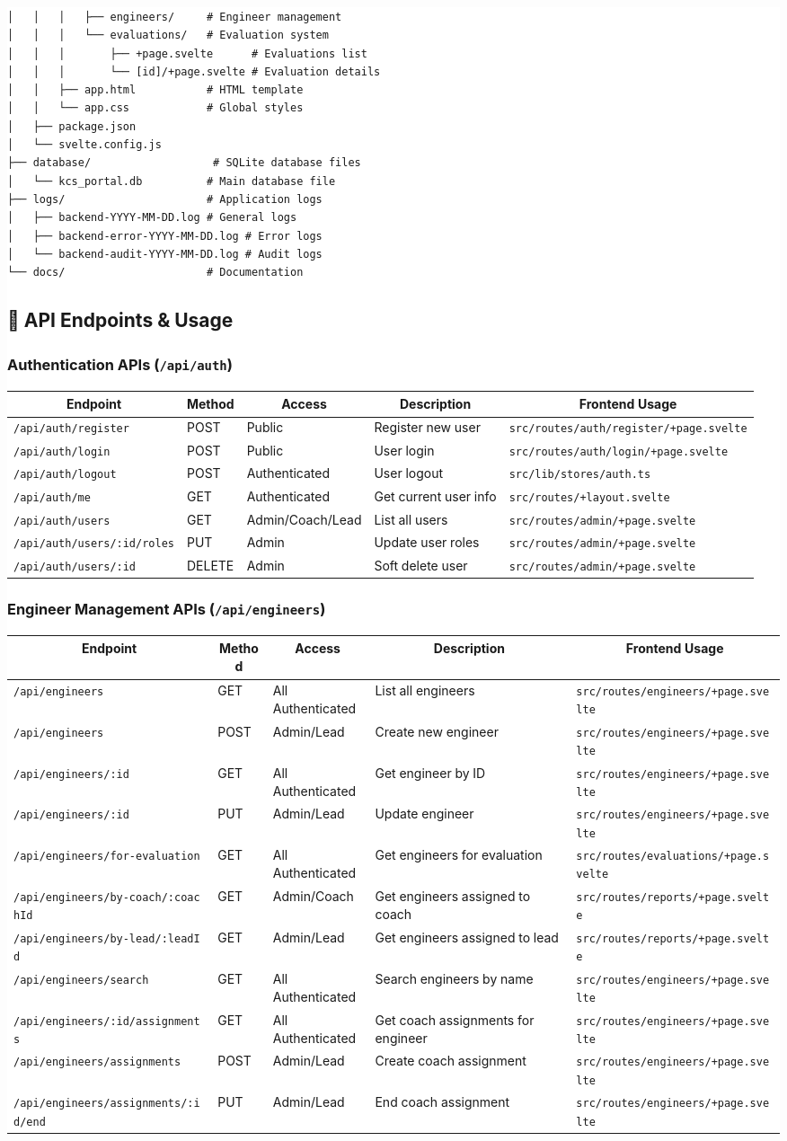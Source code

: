 ```
│   │   │   ├── engineers/     # Engineer management
│   │   │   └── evaluations/   # Evaluation system
│   │   │       ├── +page.svelte      # Evaluations list
│   │   │       └── [id]/+page.svelte # Evaluation details
│   │   ├── app.html           # HTML template
│   │   └── app.css            # Global styles
│   ├── package.json
│   └── svelte.config.js
├── database/                   # SQLite database files
│   └── kcs_portal.db          # Main database file
├── logs/                      # Application logs
│   ├── backend-YYYY-MM-DD.log # General logs
│   ├── backend-error-YYYY-MM-DD.log # Error logs
│   └── backend-audit-YYYY-MM-DD.log # Audit logs
└── docs/                      # Documentation
```

## 📡 API Endpoints & Usage

### Authentication APIs (`/api/auth`)

| Endpoint | Method | Access | Description | Frontend Usage |
|----------|--------|--------|-------------|----------------|
| `/api/auth/register` | POST | Public | Register new user | `src/routes/auth/register/+page.svelte` |
| `/api/auth/login` | POST | Public | User login | `src/routes/auth/login/+page.svelte` |
| `/api/auth/logout` | POST | Authenticated | User logout | `src/lib/stores/auth.ts` |
| `/api/auth/me` | GET | Authenticated | Get current user info | `src/routes/+layout.svelte` |
| `/api/auth/users` | GET | Admin/Coach/Lead | List all users | `src/routes/admin/+page.svelte` |
| `/api/auth/users/:id/roles` | PUT | Admin | Update user roles | `src/routes/admin/+page.svelte` |
| `/api/auth/users/:id` | DELETE | Admin | Soft delete user | `src/routes/admin/+page.svelte` |

### Engineer Management APIs (`/api/engineers`)

| Endpoint | Method | Access | Description | Frontend Usage |
|----------|--------|--------|-------------|----------------|
| `/api/engineers` | GET | All Authenticated | List all engineers | `src/routes/engineers/+page.svelte` |
| `/api/engineers` | POST | Admin/Lead | Create new engineer | `src/routes/engineers/+page.svelte` |
| `/api/engineers/:id` | GET | All Authenticated | Get engineer by ID | `src/routes/engineers/+page.svelte` |
| `/api/engineers/:id` | PUT | Admin/Lead | Update engineer | `src/routes/engineers/+page.svelte` |
| `/api/engineers/for-evaluation` | GET | All Authenticated | Get engineers for evaluation | `src/routes/evaluations/+page.svelte` |
| `/api/engineers/by-coach/:coachId` | GET | Admin/Coach | Get engineers assigned to coach | `src/routes/reports/+page.svelte` |
| `/api/engineers/by-lead/:leadId` | GET | Admin/Lead | Get engineers assigned to lead | `src/routes/reports/+page.svelte` |
| `/api/engineers/search` | GET | All Authenticated | Search engineers by name | `src/routes/engineers/+page.svelte` |
| `/api/engineers/:id/assignments` | GET | All Authenticated | Get coach assignments for engineer | `src/routes/engineers/+page.svelte` |
| `/api/engineers/assignments` | POST | Admin/Lead | Create coach assignment | `src/routes/engineers/+page.svelte` |
| `/api/engineers/assignments/:id/end` | PUT | Admin/Lead | End coach assignment | `src/routes/engineers/+page.svelte` |
